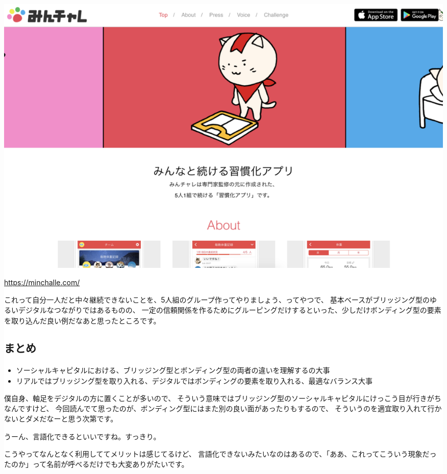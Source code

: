 ![みんチャレ](/img/2020/03/theory27-01.png)

https://minchalle.com/

これって自分一人だと中々継続できないことを、5人組のグループ作ってやりましょう、ってやつで、
基本ベースがブリッジング型のゆるいデジタルなつながりではあるものの、
一定の信頼関係を作るためにグルーピングだけするといった、少しだけボンディング型の要素を取り込んだ良い例だなあと思ったところです。



## まとめ

- ソーシャルキャピタルにおける、ブリッジング型とボンディング型の両者の違いを理解するの大事
- リアルではブリッジング型を取り入れる、デジタルではボンディングの要素を取り入れる、最適なバランス大事

僕自身、軸足をデジタルの方に置くことが多いので、
そういう意味ではブリッジング型のソーシャルキャピタルにけっこう目が行きがちなんですけど、
今回読んでて思ったのが、ボンディング型にはまた別の良い面があったりもするので、
そういうのを適宜取り入れて行かないとダメだなーと思う次第です。

うーん、言語化できるといいですね。すっきり。

こうやってなんとなく利用しててメリットは感じてるけど、
言語化できないみたいなのはあるので、「ああ、これってこういう現象だったのか」って名前が呼べるだけでも大変ありがたいです。
